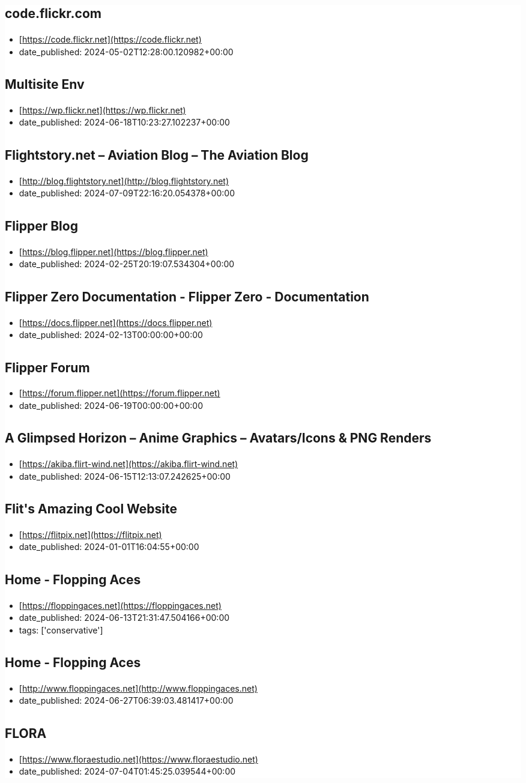  ## code.flickr.com
 - [https://code.flickr.net](https://code.flickr.net)
 - date_published: 2024-05-02T12:28:00.120982+00:00

 ## Multisite Env
 - [https://wp.flickr.net](https://wp.flickr.net)
 - date_published: 2024-06-18T10:23:27.102237+00:00

 ## Flightstory.net – Aviation Blog – The Aviation Blog
 - [http://blog.flightstory.net](http://blog.flightstory.net)
 - date_published: 2024-07-09T22:16:20.054378+00:00

 ## Flipper Blog
 - [https://blog.flipper.net](https://blog.flipper.net)
 - date_published: 2024-02-25T20:19:07.534304+00:00

 ## Flipper Zero Documentation - Flipper Zero - Documentation
 - [https://docs.flipper.net](https://docs.flipper.net)
 - date_published: 2024-02-13T00:00:00+00:00

 ## Flipper Forum
 - [https://forum.flipper.net](https://forum.flipper.net)
 - date_published: 2024-06-19T00:00:00+00:00

 ## A Glimpsed Horizon – Anime Graphics – Avatars/Icons & PNG Renders
 - [https://akiba.flirt-wind.net](https://akiba.flirt-wind.net)
 - date_published: 2024-06-15T12:13:07.242625+00:00

 ## Flit's Amazing Cool Website
 - [https://flitpix.net](https://flitpix.net)
 - date_published: 2024-01-01T16:04:55+00:00

 ## Home - Flopping Aces
 - [https://floppingaces.net](https://floppingaces.net)
 - date_published: 2024-06-13T21:31:47.504166+00:00
 - tags: ['conservative']

 ## Home - Flopping Aces
 - [http://www.floppingaces.net](http://www.floppingaces.net)
 - date_published: 2024-06-27T06:39:03.481417+00:00

 ## FLORA
 - [https://www.floraestudio.net](https://www.floraestudio.net)
 - date_published: 2024-07-04T01:45:25.039544+00:00
